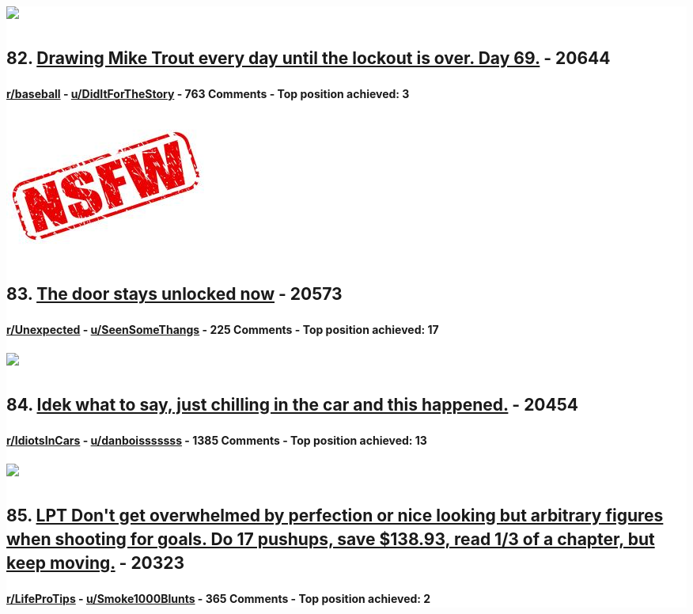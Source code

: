 <a href="https://www.reddit.com/gallery/sp7bw4"><img src="https://b.thumbs.redditmedia.com/x5Xij1Cc1Jfri9scx9D5zH6_2a7uoD7032AQglALAxc.jpg"></img></a>

## 82. [Drawing Mike Trout every day until the lockout is over. Day 69.](http://reddit.com/r/baseball/comments/spfin7/drawing_mike_trout_every_day_until_the_lockout_is/) - 20644
#### [r/baseball](http://reddit.com/r/baseball) - [u/DidItForTheStory](http://reddit.com/u/DidItForTheStory) - 763 Comments - Top position achieved: 3

<a href="https://i.redd.it/xy8gttm7a2h81.jpg"><img src="https://github.com/mgerb/top-of-reddit/raw/master/nsfw.jpg"></img></a>

## 83. [The door stays unlocked now](http://reddit.com/r/Unexpected/comments/sovxfp/the_door_stays_unlocked_now/) - 20573
#### [r/Unexpected](http://reddit.com/r/Unexpected) - [u/SeenSomeThangs](http://reddit.com/u/SeenSomeThangs) - 225 Comments - Top position achieved: 17

<a href="https://v.redd.it/d9wl6ax5axg81"><img src="https://b.thumbs.redditmedia.com/dOPZjMlJ8EVWrfHdG-txEIUh51EGJVv_88JBfg1o43E.jpg"></img></a>

## 84. [Idek what to say, just chilling in the car and this happened.](http://reddit.com/r/IdiotsInCars/comments/sp2p6p/idek_what_to_say_just_chilling_in_the_car_and/) - 20454
#### [r/IdiotsInCars](http://reddit.com/r/IdiotsInCars) - [u/danboisssssss](http://reddit.com/u/danboisssssss) - 1385 Comments - Top position achieved: 13

<a href="https://v.redd.it/21sonb4j6zg81"><img src="https://b.thumbs.redditmedia.com/zWlRnyOkBlzjvReN8HoxUuYKwoFI_dQOlpipreJnjRY.jpg"></img></a>

## 85. [LPT Don't get overwhelmed by perfection or nice looking but arbitrary figures when shooting for goals. Do 17 pushups, save $138.93, read 1/3 of a chapter, but keep moving.](http://reddit.com/r/LifeProTips/comments/splqsx/lpt_dont_get_overwhelmed_by_perfection_or_nice/) - 20323
#### [r/LifeProTips](http://reddit.com/r/LifeProTips) - [u/Smoke1000Blunts](http://reddit.com/u/Smoke1000Blunts) - 365 Comments - Top position achieved: 2
